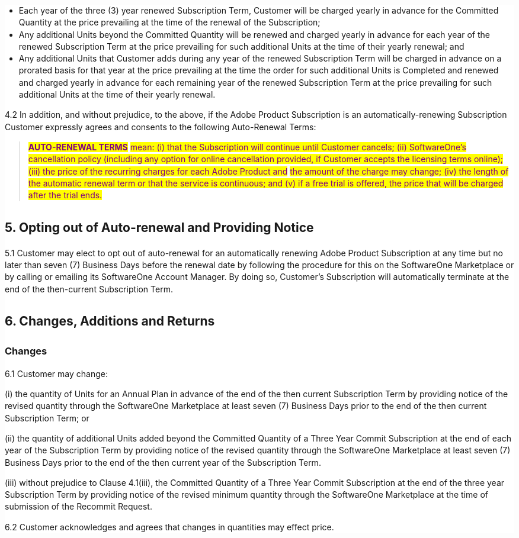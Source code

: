 * Each year of the three (3) year renewed Subscription Term, Customer will be charged yearly in advance for the Committed Quantity at the price prevailing at the time of the renewal of the Subscription;
* Any additional Units beyond the Committed Quantity will be renewed and charged yearly in advance for each year of the renewed Subscription Term at the price prevailing for such additional Units at the time of their yearly renewal; and
* Any additional Units that Customer adds during any year of the renewed Subscription Term will be charged in advance on a prorated basis for that year at the price prevailing at the time the order for such additional Units is Completed and renewed and charged yearly in advance for each remaining year of the renewed Subscription Term at the price prevailing for such additional Units at the time of their yearly renewal.

4.2   In addition, and without prejudice, to the above, if the Adobe Product Subscription is an automatically-renewing Subscription Customer expressly agrees and consents to the following Auto-Renewal Terms:

> <mark style="color:purple;">**AUTO-RENEWAL TERMS**</mark> <mark style="color:purple;"></mark><mark style="color:purple;">mean: (i) that the Subscription will continue until Customer cancels; (ii) SoftwareOne’s cancellation policy (including any option for online cancellation provided, if Customer accepts the licensing terms online); (iii) the price of the recurring charges for each Adobe Product and</mark> <mark style="color:purple;">the amount of the charge may change; (iv) the length of the automatic renewal term or that the service is continuous; and (v) if a free trial is offered, the price that will be charged after the trial ends.</mark>

## 5. Opting out of Auto-renewal and Providing Notice

5.1   Customer may elect to opt out of auto-renewal for an automatically renewing Adobe Product Subscription at any time but no later than seven (7) Business Days before the renewal date by following the procedure for this on the SoftwareOne Marketplace or by calling or emailing its SoftwareOne Account Manager. By doing so, Customer’s Subscription will automatically terminate at the end of the then-current Subscription Term.

## 6. Changes, Additions and Returns

### Changes&#x20;

6.1   Customer may change:

&#x20;       (i)   the quantity of Units for an Annual Plan in advance of the end of the then current Subscription Term by providing notice of the revised quantity through the SoftwareOne Marketplace at least seven (7) Business Days prior to the end of the then current Subscription Term; or

&#x20;       (ii)   the quantity of additional Units added beyond the Committed Quantity of a Three Year Commit Subscription at the end of each year of the Subscription Term by providing notice of the revised quantity through the SoftwareOne Marketplace at least seven (7) Business Days prior to the end of the then current year of the Subscription Term.

&#x20;       (iii)   without prejudice to Clause 4.1(iii), the Committed Quantity of a Three Year Commit Subscription at the end of the three year Subscription Term by providing notice of the revised minimum quantity through the SoftwareOne Marketplace at the time of submission of the Recommit Request.

6.2   Customer acknowledges and agrees that changes in quantities may effect price.
